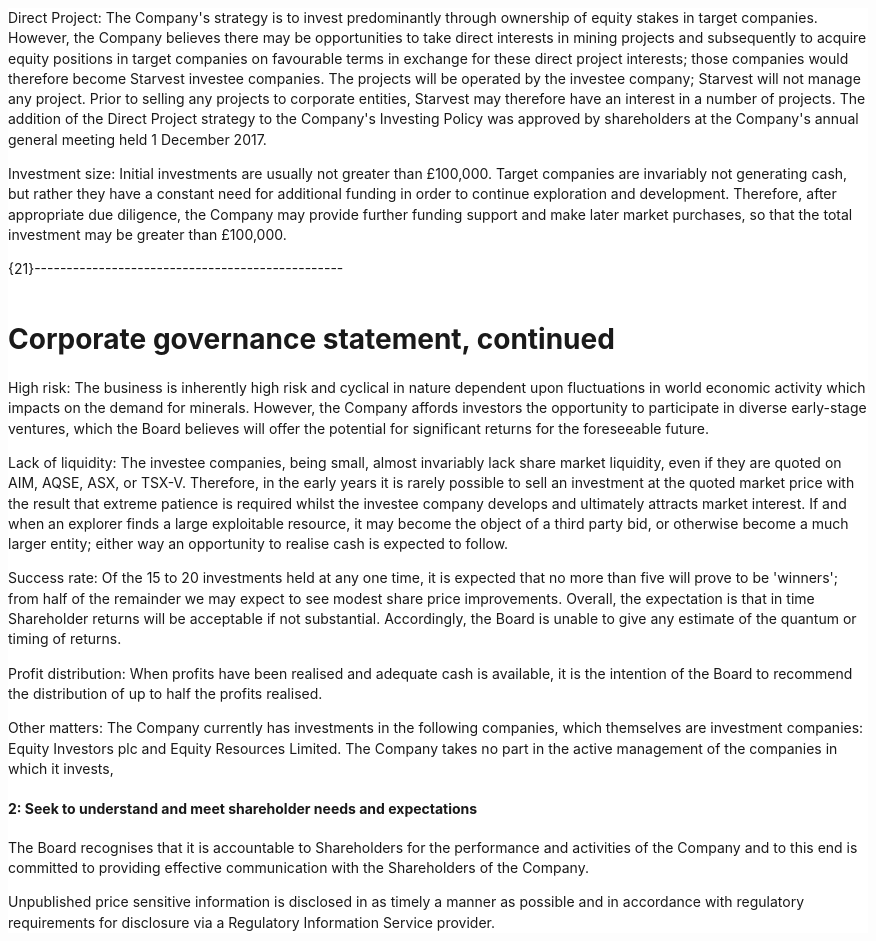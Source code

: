 Direct Project: The Company's strategy is to invest predominantly through ownership of equity stakes in target companies. However, the Company believes there may be opportunities to take direct interests in mining projects and subsequently to acquire equity positions in target companies on favourable terms in exchange for these direct project interests; those companies would therefore become Starvest investee companies. The projects will be operated by the investee company; Starvest will not manage any project. Prior to selling any projects to corporate entities, Starvest may therefore have an interest in a number of projects. The addition of the Direct Project strategy to the Company's Investing Policy was approved by shareholders at the Company's annual general meeting held 1 December 2017.

Investment size: Initial investments are usually not greater than £100,000. Target companies are invariably not generating cash, but rather they have a constant need for additional funding in order to continue exploration and development. Therefore, after appropriate due diligence, the Company may provide further funding support and make later market purchases, so that the total investment may be greater than £100,000.

{21}------------------------------------------------

# Corporate governance statement, continued

High risk: The business is inherently high risk and cyclical in nature dependent upon fluctuations in world economic activity which impacts on the demand for minerals. However, the Company affords investors the opportunity to participate in diverse early-stage ventures, which the Board believes will offer the potential for significant returns for the foreseeable future.

Lack of liquidity: The investee companies, being small, almost invariably lack share market liquidity, even if they are quoted on AIM, AQSE, ASX, or TSX-V. Therefore, in the early years it is rarely possible to sell an investment at the quoted market price with the result that extreme patience is required whilst the investee company develops and ultimately attracts market interest. If and when an explorer finds a large exploitable resource, it may become the object of a third party bid, or otherwise become a much larger entity; either way an opportunity to realise cash is expected to follow.

Success rate: Of the 15 to 20 investments held at any one time, it is expected that no more than five will prove to be 'winners'; from half of the remainder we may expect to see modest share price improvements. Overall, the expectation is that in time Shareholder returns will be acceptable if not substantial. Accordingly, the Board is unable to give any estimate of the quantum or timing of returns.

Profit distribution: When profits have been realised and adequate cash is available, it is the intention of the Board to recommend the distribution of up to half the profits realised.

Other matters: The Company currently has investments in the following companies, which themselves are investment companies: Equity Investors plc and Equity Resources Limited. The Company takes no part in the active management of the companies in which it invests,

#### 2: Seek to understand and meet shareholder needs and expectations

The Board recognises that it is accountable to Shareholders for the performance and activities of the Company and to this end is committed to providing effective communication with the Shareholders of the Company.

Unpublished price sensitive information is disclosed in as timely a manner as possible and in accordance with regulatory requirements for disclosure via a Regulatory Information Service provider.
